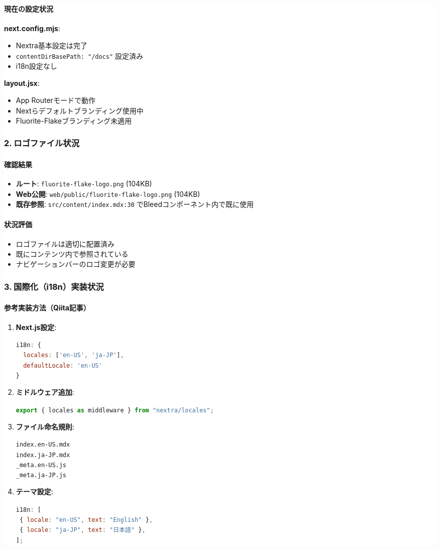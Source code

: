 #### 現在の設定状況

**next.config.mjs**:

- Nextra基本設定は完了
- `contentDirBasePath: "/docs"` 設定済み
- i18n設定なし

**layout.jsx**:

- App Routerモードで動作
- Nextらデフォルトブランディング使用中
- Fluorite-Flakeブランディング未適用

### 2. ロゴファイル状況

#### 確認結果

- **ルート**: `fluorite-flake-logo.png` (104KB)
- **Web公開**: `web/public/fluorite-flake-logo.png` (104KB)
- **既存参照**: `src/content/index.mdx:30` でBleedコンポーネント内で既に使用

#### 状況評価

- ロゴファイルは適切に配置済み
- 既にコンテンツ内で参照されている
- ナビゲーションバーのロゴ変更が必要

### 3. 国際化（i18n）実装状況

#### 参考実装方法（Qiita記事）

1. **Next.js設定**:

   ```javascript
   i18n: {
     locales: ['en-US', 'ja-JP'],
     defaultLocale: 'en-US'
   }
   ```

2. **ミドルウェア追加**:

   ```javascript
   export { locales as middleware } from "nextra/locales";
   ```

3. **ファイル命名規則**:

   ```
   index.en-US.mdx
   index.ja-JP.mdx
   _meta.en-US.js
   _meta.ja-JP.js
   ```

4. **テーマ設定**:
   ```javascript
   i18n: [
   	{ locale: "en-US", text: "English" },
   	{ locale: "ja-JP", text: "日本語" },
   ];
   ```
